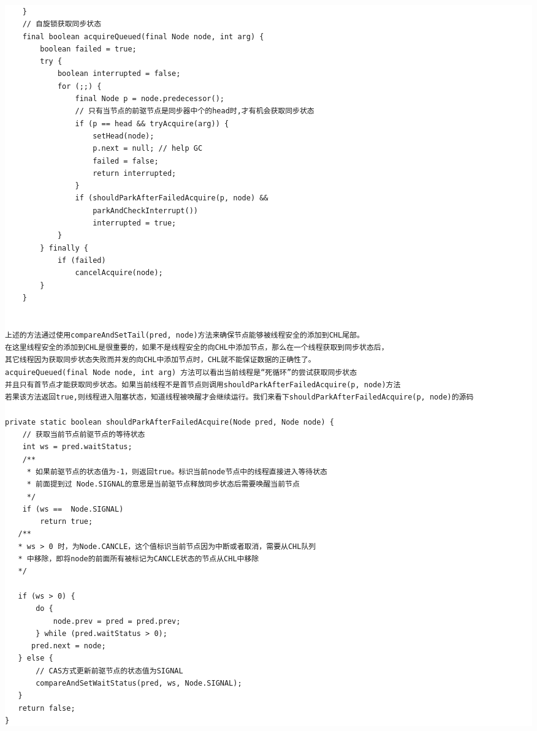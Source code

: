         }
        // 自旋锁获取同步状态
        final boolean acquireQueued(final Node node, int arg) {
            boolean failed = true;
            try {
                boolean interrupted = false;
                for (;;) {
                    final Node p = node.predecessor();
                    // 只有当节点的前驱节点是同步器中个的head时,才有机会获取同步状态
                    if (p == head && tryAcquire(arg)) {
                        setHead(node);
                        p.next = null; // help GC
                        failed = false;
                        return interrupted;
                    }
                    if (shouldParkAfterFailedAcquire(p, node) &&
                        parkAndCheckInterrupt())
                        interrupted = true;
                }
            } finally {
                if (failed)
                    cancelAcquire(node);
            }
        }
    
    
    上述的方法通过使用compareAndSetTail(pred, node)方法来确保节点能够被线程安全的添加到CHL尾部。
    在这里线程安全的添加到CHL是很重要的，如果不是线程安全的向CHL中添加节点，那么在一个线程获取到同步状态后，
    其它线程因为获取同步状态失败而并发的向CHL中添加节点时，CHL就不能保证数据的正确性了。
    acquireQueued(final Node node, int arg) 方法可以看出当前线程是“死循环”的尝试获取同步状态
    并且只有首节点才能获取同步状态。如果当前线程不是首节点则调用shouldParkAfterFailedAcquire(p, node)方法
    若果该方法返回true,则线程进入阻塞状态，知道线程被唤醒才会继续运行。我们来看下shouldParkAfterFailedAcquire(p, node)的源码
      
    private static boolean shouldParkAfterFailedAcquire(Node pred, Node node) {
        // 获取当前节点前驱节点的等待状态
        int ws = pred.waitStatus;
        /**
         * 如果前驱节点的状态值为-1，则返回true。标识当前node节点中的线程直接进入等待状态
         * 前面提到过 Node.SIGNAL的意思是当前驱节点释放同步状态后需要唤醒当前节点
         */
        if (ws ==  Node.SIGNAL)
            return true;
       /**
       * ws > 0 时，为Node.CANCLE，这个值标识当前节点因为中断或者取消，需要从CHL队列
       * 中移除，即将node的前面所有被标记为CANCLE状态的节点从CHL中移除
       */
       
       if (ws > 0) {
           do {
               node.prev = pred = pred.prev;
           } while (pred.waitStatus > 0);
          pred.next = node;
       } else {
           // CAS方式更新前驱节点的状态值为SIGNAL
           compareAndSetWaitStatus(pred, ws, Node.SIGNAL);
       }
       return false;
    }  
      